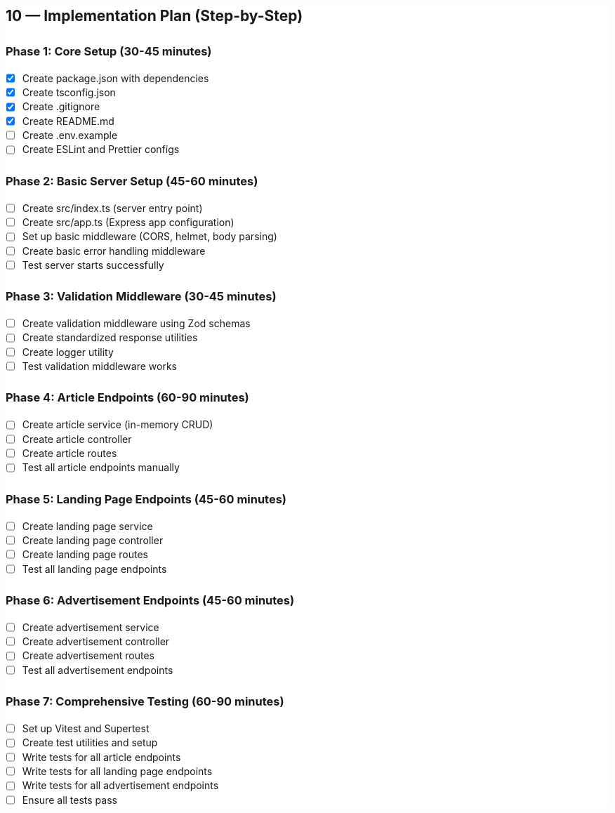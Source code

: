 ## 10 — Implementation Plan (Step-by-Step)

### Phase 1: Core Setup (30-45 minutes)
- [x] Create package.json with dependencies
- [x] Create tsconfig.json
- [x] Create .gitignore
- [x] Create README.md
- [ ] Create .env.example
- [ ] Create ESLint and Prettier configs

### Phase 2: Basic Server Setup (45-60 minutes)
- [ ] Create src/index.ts (server entry point)
- [ ] Create src/app.ts (Express app configuration)
- [ ] Set up basic middleware (CORS, helmet, body parsing)
- [ ] Create basic error handling middleware
- [ ] Test server starts successfully

### Phase 3: Validation Middleware (30-45 minutes)
- [ ] Create validation middleware using Zod schemas
- [ ] Create standardized response utilities
- [ ] Create logger utility
- [ ] Test validation middleware works

### Phase 4: Article Endpoints (60-90 minutes)
- [ ] Create article service (in-memory CRUD)
- [ ] Create article controller
- [ ] Create article routes
- [ ] Test all article endpoints manually

### Phase 5: Landing Page Endpoints (45-60 minutes)
- [ ] Create landing page service
- [ ] Create landing page controller
- [ ] Create landing page routes
- [ ] Test all landing page endpoints

### Phase 6: Advertisement Endpoints (45-60 minutes)
- [ ] Create advertisement service
- [ ] Create advertisement controller
- [ ] Create advertisement routes
- [ ] Test all advertisement endpoints

### Phase 7: Comprehensive Testing (60-90 minutes)
- [ ] Set up Vitest and Supertest
- [ ] Create test utilities and setup
- [ ] Write tests for all article endpoints
- [ ] Write tests for all landing page endpoints
- [ ] Write tests for all advertisement endpoints
- [ ] Ensure all tests pass
